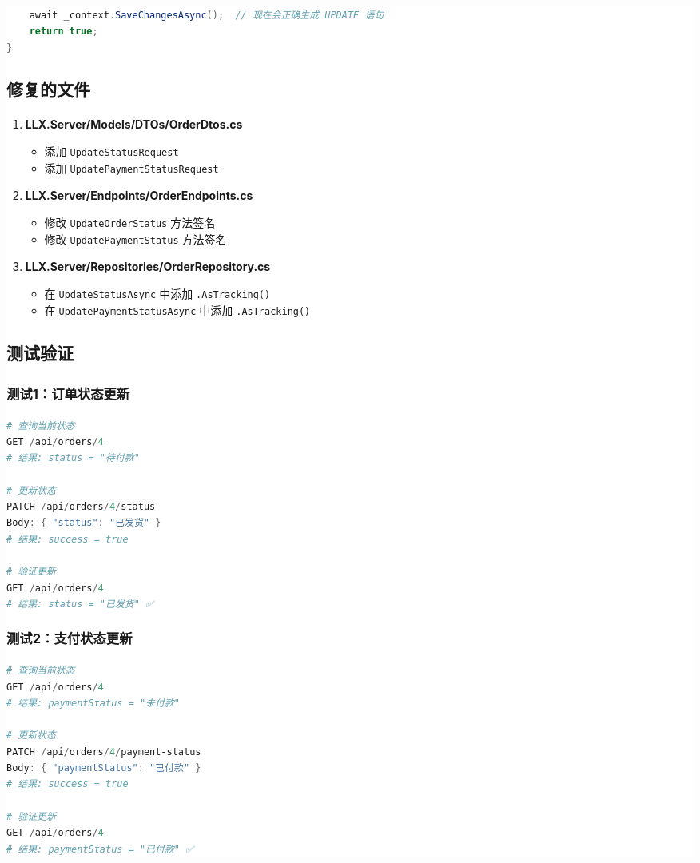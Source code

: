 ```csharp
    await _context.SaveChangesAsync();  // 现在会正确生成 UPDATE 语句
    return true;
}
```

## 修复的文件

1. **LLX.Server/Models/DTOs/OrderDtos.cs**
   - 添加 `UpdateStatusRequest`
   - 添加 `UpdatePaymentStatusRequest`

2. **LLX.Server/Endpoints/OrderEndpoints.cs**
   - 修改 `UpdateOrderStatus` 方法签名
   - 修改 `UpdatePaymentStatus` 方法签名

3. **LLX.Server/Repositories/OrderRepository.cs**
   - 在 `UpdateStatusAsync` 中添加 `.AsTracking()`
   - 在 `UpdatePaymentStatusAsync` 中添加 `.AsTracking()`

## 测试验证

### 测试1：订单状态更新
```powershell
# 查询当前状态
GET /api/orders/4
# 结果: status = "待付款"

# 更新状态
PATCH /api/orders/4/status
Body: { "status": "已发货" }
# 结果: success = true

# 验证更新
GET /api/orders/4
# 结果: status = "已发货" ✅
```

### 测试2：支付状态更新
```powershell
# 查询当前状态
GET /api/orders/4
# 结果: paymentStatus = "未付款"

# 更新状态
PATCH /api/orders/4/payment-status
Body: { "paymentStatus": "已付款" }
# 结果: success = true

# 验证更新
GET /api/orders/4
# 结果: paymentStatus = "已付款" ✅
```
